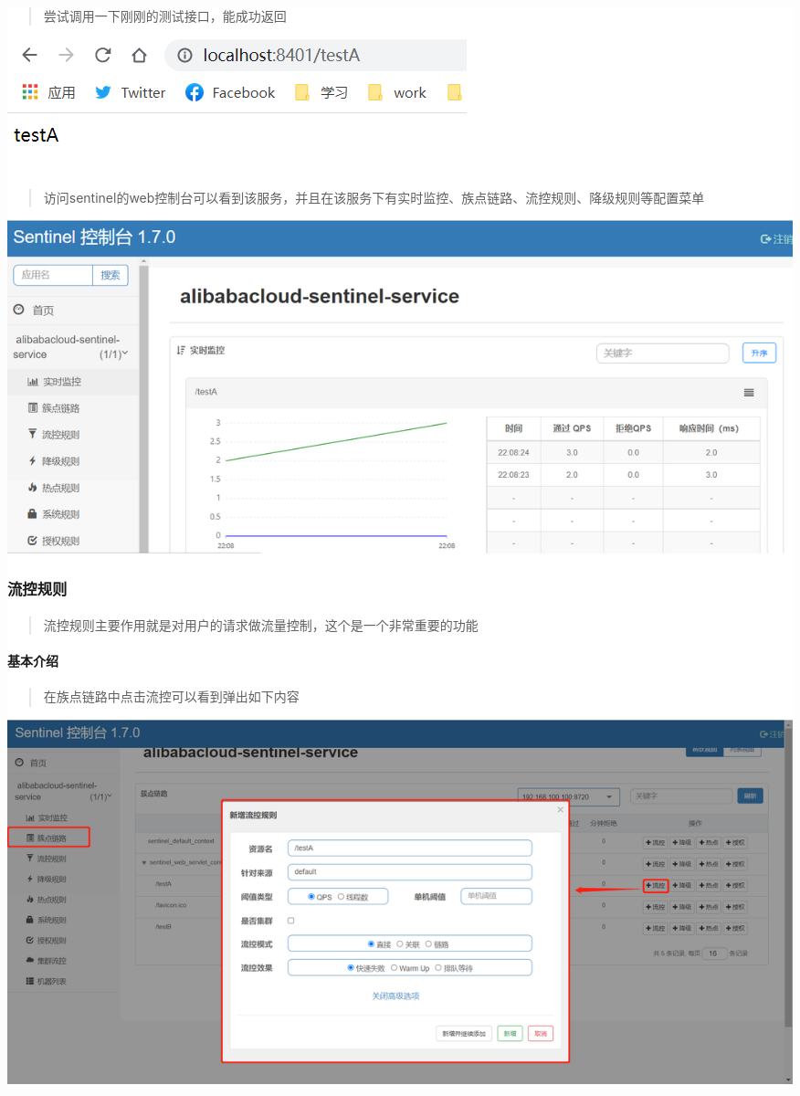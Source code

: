 > 尝试调用一下刚刚的测试接口，能成功返回

![image-20220124220635559](./images/image-20220124220635559.png)

> 访问sentinel的web控制台可以看到该服务，并且在该服务下有实时监控、族点链路、流控规则、降级规则等配置菜单

![image-20220124220902956](./images/image-20220124220902956.png)

### 流控规则

> 流控规则主要作用就是对用户的请求做流量控制，这个是一个非常重要的功能

#### 基本介绍

> 在族点链路中点击流控可以看到弹出如下内容

![image-20220124221713093](./images/image-20220124221713093.png)

